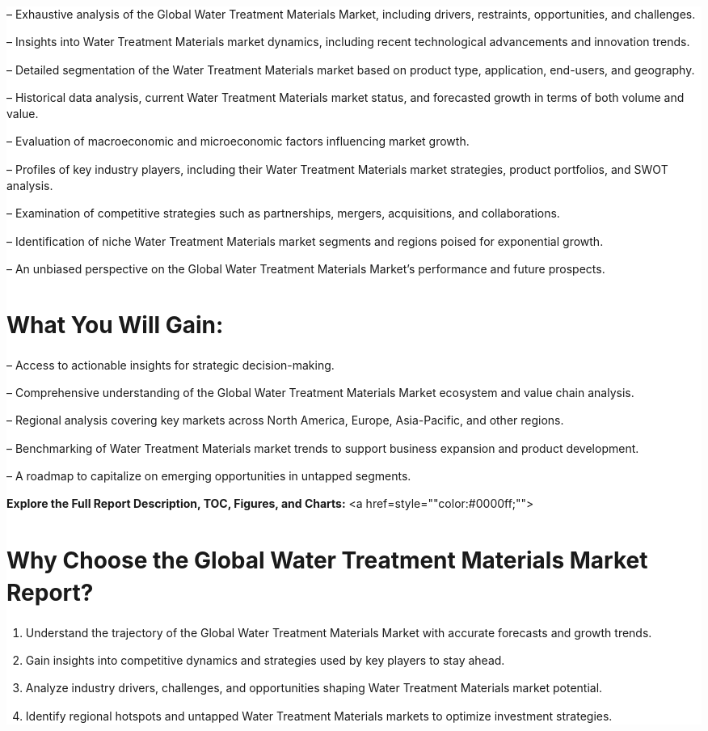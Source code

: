 – Exhaustive analysis of the Global Water Treatment Materials Market, including drivers, restraints, opportunities, and challenges.

– Insights into Water Treatment Materials market dynamics, including recent technological advancements and innovation trends.

– Detailed segmentation of the Water Treatment Materials market based on product type, application, end-users, and geography.

– Historical data analysis, current Water Treatment Materials market status, and forecasted growth in terms of both volume and value.

– Evaluation of macroeconomic and microeconomic factors influencing market growth.

– Profiles of key industry players, including their Water Treatment Materials market strategies, product portfolios, and SWOT analysis.

– Examination of competitive strategies such as partnerships, mergers, acquisitions, and collaborations.

– Identification of niche Water Treatment Materials market segments and regions poised for exponential growth.

– An unbiased perspective on the Global Water Treatment Materials Market’s performance and future prospects.

# <strong>What You Will Gain:</strong>

– Access to actionable insights for strategic decision-making.

– Comprehensive understanding of the Global Water Treatment Materials Market ecosystem and value chain analysis.

– Regional analysis covering key markets across North America, Europe, Asia-Pacific, and other regions.

– Benchmarking of Water Treatment Materials market trends to support business expansion and product development.

– A roadmap to capitalize on emerging opportunities in untapped segments.

<strong>Explore the Full Report Description, TOC, Figures, and Charts:</strong>
<a href=style=""color:#0000ff;""></a>

# <strong>Why Choose the Global Water Treatment Materials Market Report?</strong>

1. Understand the trajectory of the Global Water Treatment Materials Market with accurate forecasts and growth trends.

2. Gain insights into competitive dynamics and strategies used by key players to stay ahead.

3. Analyze industry drivers, challenges, and opportunities shaping Water Treatment Materials market potential.

4. Identify regional hotspots and untapped Water Treatment Materials markets to optimize investment strategies.
